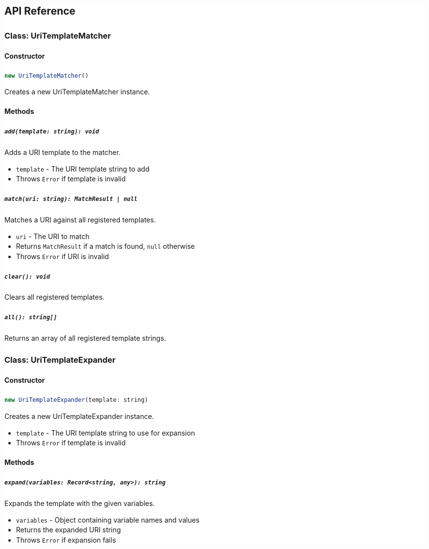 ## API Reference

### Class: UriTemplateMatcher

#### Constructor

```javascript
new UriTemplateMatcher()
```

Creates a new UriTemplateMatcher instance.

#### Methods

##### `add(template: string): void`

Adds a URI template to the matcher.

- `template` - The URI template string to add
- Throws `Error` if template is invalid

##### `match(uri: string): MatchResult | null`

Matches a URI against all registered templates.

- `uri` - The URI to match
- Returns `MatchResult` if a match is found, `null` otherwise
- Throws `Error` if URI is invalid

##### `clear(): void`

Clears all registered templates.

##### `all(): string[]`

Returns an array of all registered template strings.

### Class: UriTemplateExpander

#### Constructor

```javascript
new UriTemplateExpander(template: string)
```

Creates a new UriTemplateExpander instance.

- `template` - The URI template string to use for expansion
- Throws `Error` if template is invalid

#### Methods

##### `expand(variables: Record<string, any>): string`

Expands the template with the given variables.

- `variables` - Object containing variable names and values
- Returns the expanded URI string
- Throws `Error` if expansion fails
